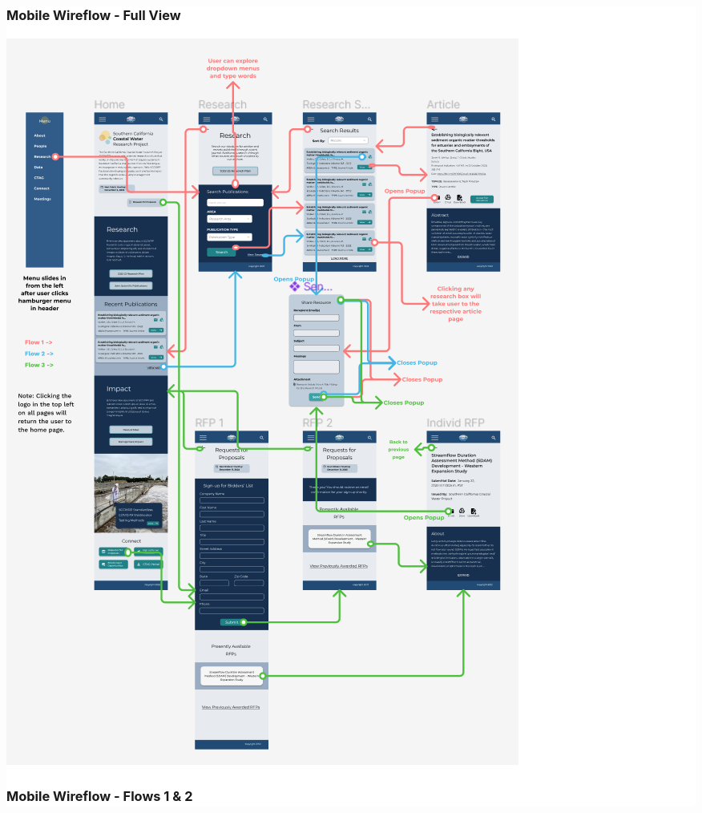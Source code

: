 ### Mobile Wireflow - Full View
![mobile wireflow full view](../phoneflow.png)

### Mobile Wireflow - Flows 1 & 2